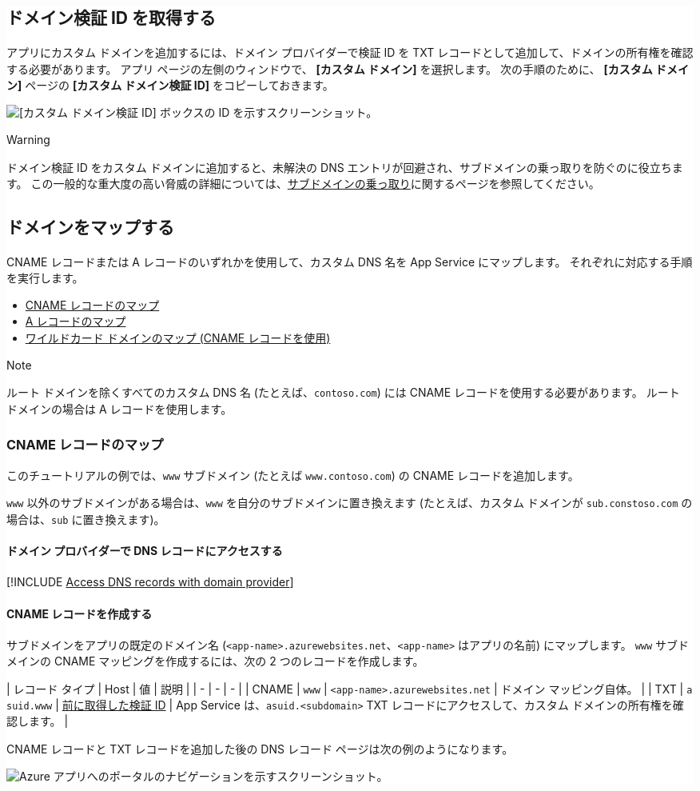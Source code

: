 ## <a name="get-a-domain-verification-id"></a>ドメイン検証 ID を取得する

アプリにカスタム ドメインを追加するには、ドメイン プロバイダーで検証 ID を TXT レコードとして追加して、ドメインの所有権を確認する必要があります。 アプリ ページの左側のウィンドウで、 **[カスタム ドメイン]** を選択します。 次の手順のために、 **[カスタム ドメイン]** ページの **[カスタム ドメイン検証 ID]** をコピーしておきます。

![[カスタム ドメイン検証 ID] ボックスの ID を示すスクリーンショット。](./media/app-service-web-tutorial-custom-domain/get-custom-domain-verification-id.png)

> [!WARNING]
> ドメイン検証 ID をカスタム ドメインに追加すると、未解決の DNS エントリが回避され、サブドメインの乗っ取りを防ぐのに役立ちます。 この一般的な重大度の高い脅威の詳細については、[サブドメインの乗っ取り](../security/fundamentals/subdomain-takeover.md)に関するページを参照してください。

## <a name="map-your-domain"></a>ドメインをマップする

CNAME レコードまたは A レコードのいずれかを使用して、カスタム DNS 名を App Service にマップします。 それぞれに対応する手順を実行します。

- [CNAME レコードのマップ](#map-a-cname-record)
- [A レコードのマップ](#map-an-a-record)
- [ワイルドカード ドメインのマップ (CNAME レコードを使用)](#map-a-wildcard-domain)

> [!NOTE]
> ルート ドメインを除くすべてのカスタム DNS 名 (たとえば、`contoso.com`) には CNAME レコードを使用する必要があります。 ルート ドメインの場合は A レコードを使用します。

### <a name="map-a-cname-record"></a>CNAME レコードのマップ

このチュートリアルの例では、`www` サブドメイン (たとえば `www.contoso.com`) の CNAME レコードを追加します。

`www` 以外のサブドメインがある場合は、`www` を自分のサブドメインに置き換えます (たとえば、カスタム ドメインが `sub.constoso.com` の場合は、`sub` に置き換えます)。

#### <a name="access-dns-records-with-a-domain-provider"></a>ドメイン プロバイダーで DNS レコードにアクセスする

[!INCLUDE [Access DNS records with domain provider](../../includes/app-service-web-access-dns-records-no-h.md)]

#### <a name="create-the-cname-record"></a>CNAME レコードを作成する

サブドメインをアプリの既定のドメイン名 (`<app-name>.azurewebsites.net`、`<app-name>` はアプリの名前) にマップします。 `www` サブドメインの CNAME マッピングを作成するには、次の 2 つのレコードを作成します。

| レコード タイプ | Host | 値 | 説明 |
| - | - | - |
| CNAME | `www` | `<app-name>.azurewebsites.net` | ドメイン マッピング自体。 |
| TXT | `asuid.www` | [前に取得した検証 ID](#get-a-domain-verification-id) | App Service は、`asuid.<subdomain>` TXT レコードにアクセスして、カスタム ドメインの所有権を確認します。 |

CNAME レコードと TXT レコードを追加した後の DNS レコード ページは次の例のようになります。

![Azure アプリへのポータルのナビゲーションを示すスクリーンショット。](./media/app-service-web-tutorial-custom-domain/cname-record.png)
